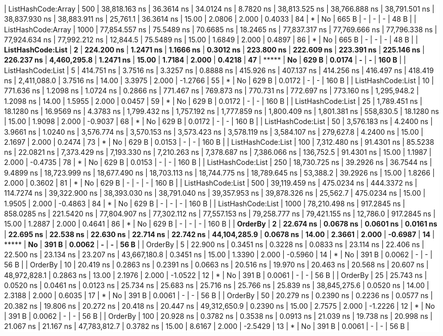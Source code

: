 |            ListHashCode:Array |   500 | 38,818.163 ns |  36.3614 ns |  34.0124 ns |   8.7820 ns | 38,813.525 ns | 38,766.888 ns | 38,791.501 ns | 38,837.930 ns | 38,883.911 ns |      25,761.1 |     36.3614 ns |      15.00 |   2.0806 |  2.000 |   0.4033 |   84 |            * |       No |     665 B |      - |      - |     - |      48 B |
|            ListHashCode:Array |  1000 | 77,854.557 ns |  75.5489 ns |  70.6685 ns |  18.2465 ns | 77,837.317 ns | 77,769.666 ns | 77,796.338 ns | 77,924.634 ns | 77,992.212 ns |      12,844.5 |     75.5489 ns |      15.00 |   1.6849 |  2.000 |   0.4897 |   86 |            * |       No |     665 B |      - |      - |     - |      48 B |
|             **ListHashCode:List** |     **2** |    **224.200 ns** |   **1.2471 ns** |   **1.1666 ns** |   **0.3012 ns** |    **223.800 ns** |    **222.609 ns** |    **223.391 ns** |    **225.146 ns** |    **226.237 ns** |   **4,460,295.8** |      **1.2471 ns** |      **15.00** |   **1.7184** |  **2.000** |   **0.4218** |   **47** |            ***** |       **No** |     **629 B** | **0.0174** |      **-** |     **-** |     **160 B** |
|             ListHashCode:List |     5 |    414.751 ns |   3.7516 ns |   3.3257 ns |   0.8888 ns |    415.926 ns |    407.137 ns |    414.256 ns |    416.497 ns |    418.419 ns |   2,411,088.0 |      3.7516 ns |      14.00 |   3.3975 |  2.000 |  -1.2766 |   55 |            * |       No |     629 B | 0.0172 |      - |     - |     160 B |
|             ListHashCode:List |    10 |    771.636 ns |   1.2098 ns |   1.0724 ns |   0.2866 ns |    771.467 ns |    769.873 ns |    770.731 ns |    772.697 ns |    773.160 ns |   1,295,948.2 |      1.2098 ns |      14.00 |   1.5955 |  2.000 |   0.0457 |   59 |            * |       No |     629 B | 0.0172 |      - |     - |     160 B |
|             ListHashCode:List |    25 |  1,789.451 ns |  18.1280 ns |  16.9569 ns |   4.3783 ns |  1,799.432 ns |  1,757.192 ns |  1,777.859 ns |  1,800.409 ns |  1,801.381 ns |     558,830.5 |     18.1280 ns |      15.00 |   1.9098 |  2.000 |  -0.9037 |   68 |            * |       No |     629 B | 0.0172 |      - |     - |     160 B |
|             ListHashCode:List |    50 |  3,576.183 ns |   4.2400 ns |   3.9661 ns |   1.0240 ns |  3,576.774 ns |  3,570.153 ns |  3,573.423 ns |  3,578.119 ns |  3,584.107 ns |     279,627.8 |      4.2400 ns |      15.00 |   2.1697 |  2.000 |   0.2474 |   73 |            * |       No |     629 B | 0.0153 |      - |     - |     160 B |
|             ListHashCode:List |   100 |  7,312.480 ns |  91.4301 ns |  85.5238 ns |  22.0821 ns |  7,373.429 ns |  7,193.330 ns |  7,210.263 ns |  7,378.687 ns |  7,386.066 ns |     136,752.5 |     91.4301 ns |      15.00 |   1.1987 |  2.000 |  -0.4735 |   78 |            * |       No |     629 B | 0.0153 |      - |     - |     160 B |
|             ListHashCode:List |   250 | 18,730.725 ns |  39.2926 ns |  36.7544 ns |   9.4899 ns | 18,723.999 ns | 18,677.490 ns | 18,703.113 ns | 18,744.775 ns | 18,789.645 ns |      53,388.2 |     39.2926 ns |      15.00 |   1.8266 |  2.000 |   0.3602 |   81 |            * |       No |     629 B |      - |      - |     - |     160 B |
|             ListHashCode:List |   500 | 39,119.459 ns | 475.0234 ns | 444.3372 ns | 114.7274 ns | 39,322.900 ns | 38,393.030 ns | 38,791.040 ns | 39,357.953 ns | 39,878.326 ns |      25,562.7 |    475.0234 ns |      15.00 |   1.9505 |  2.000 |  -0.4863 |   84 |            * |       No |     629 B |      - |      - |     - |     160 B |
|             ListHashCode:List |  1000 | 78,210.498 ns | 917.2845 ns | 858.0285 ns | 221.5420 ns | 77,804.907 ns | 77,302.112 ns | 77,557.153 ns | 79,258.777 ns | 79,421.155 ns |      12,786.0 |    917.2845 ns |      15.00 |   1.2887 |  2.000 |   0.4641 |   86 |            * |       No |     629 B |      - |      - |     - |     160 B |
|                       **OrderBy** |     **2** |     **22.674 ns** |   **0.0678 ns** |   **0.0601 ns** |   **0.0161 ns** |     **22.695 ns** |     **22.538 ns** |     **22.630 ns** |     **22.714 ns** |     **22.742 ns** |  **44,104,285.9** |      **0.0678 ns** |      **14.00** |   **2.3661** |  **2.000** |  **-0.6987** |   **14** |            ***** |       **No** |     **391 B** | **0.0062** |      **-** |     **-** |      **56 B** |
|                       OrderBy |     5 |     22.900 ns |   0.3451 ns |   0.3228 ns |   0.0833 ns |     23.114 ns |     22.406 ns |     22.500 ns |     23.134 ns |     23.207 ns |  43,667,180.8 |      0.3451 ns |      15.00 |   1.3390 |  2.000 |  -0.5960 |   14 |            * |       No |     391 B | 0.0062 |      - |     - |      56 B |
|                       OrderBy |    10 |     20.419 ns |   0.2863 ns |   0.2391 ns |   0.0663 ns |     20.516 ns |     19.970 ns |     20.463 ns |     20.568 ns |     20.607 ns |  48,972,828.1 |      0.2863 ns |      13.00 |   2.1976 |  2.000 |  -1.0522 |   12 |            * |       No |     391 B | 0.0061 |      - |     - |      56 B |
|                       OrderBy |    25 |     25.743 ns |   0.0520 ns |   0.0461 ns |   0.0123 ns |     25.734 ns |     25.683 ns |     25.716 ns |     25.766 ns |     25.839 ns |  38,845,275.6 |      0.0520 ns |      14.00 |   2.3188 |  2.000 |   0.6035 |   17 |            * |       No |     391 B | 0.0061 |      - |     - |      56 B |
|                       OrderBy |    50 |     20.279 ns |   0.2390 ns |   0.2236 ns |   0.0577 ns |     20.382 ns |     19.806 ns |     20.272 ns |     20.418 ns |     20.447 ns |  49,312,650.9 |      0.2390 ns |      15.00 |   2.7575 |  2.000 |  -1.2226 |   12 |            * |       No |     391 B | 0.0062 |      - |     - |      56 B |
|                       OrderBy |   100 |     20.928 ns |   0.3782 ns |   0.3538 ns |   0.0913 ns |     21.039 ns |     19.738 ns |     20.998 ns |     21.067 ns |     21.167 ns |  47,783,812.7 |      0.3782 ns |      15.00 |   8.6167 |  2.000 |  -2.5429 |   13 |            * |       No |     391 B | 0.0061 |      - |     - |      56 B |